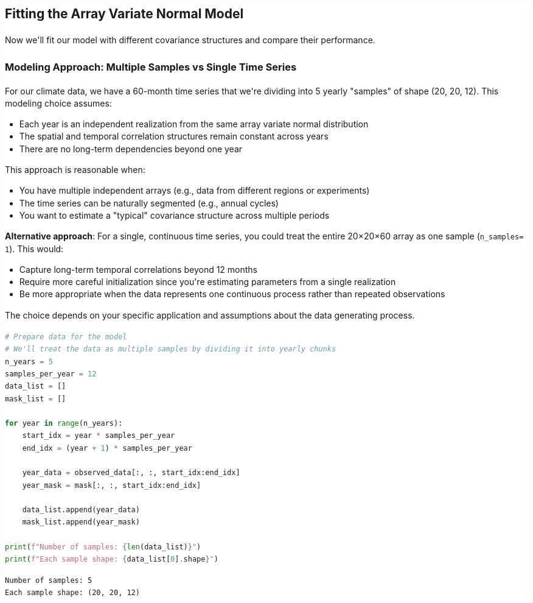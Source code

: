 

## Fitting the Array Variate Normal Model

Now we'll fit our model with different covariance structures and compare their performance.

### Modeling Approach: Multiple Samples vs Single Time Series

For our climate data, we have a 60-month time series that we're dividing into 5 yearly "samples" of shape (20, 20, 12). This modeling choice assumes:
- Each year is an independent realization from the same array variate normal distribution
- The spatial and temporal correlation structures remain constant across years
- There are no long-term dependencies beyond one year

This approach is reasonable when:
- You have multiple independent arrays (e.g., data from different regions or experiments)
- The time series can be naturally segmented (e.g., annual cycles)
- You want to estimate a "typical" covariance structure across multiple periods

**Alternative approach**: For a single, continuous time series, you could treat the entire 20×20×60 array as one sample (`n_samples=1`). This would:
- Capture long-term temporal correlations beyond 12 months
- Require more careful initialization since you're estimating parameters from a single realization
- Be more appropriate when the data represents one continuous process rather than repeated observations

The choice depends on your specific application and assumptions about the data generating process.


```python
# Prepare data for the model
# We'll treat the data as multiple samples by dividing it into yearly chunks
n_years = 5
samples_per_year = 12
data_list = []
mask_list = []

for year in range(n_years):
    start_idx = year * samples_per_year
    end_idx = (year + 1) * samples_per_year
    
    year_data = observed_data[:, :, start_idx:end_idx]
    year_mask = mask[:, :, start_idx:end_idx]
    
    data_list.append(year_data)
    mask_list.append(year_mask)

print(f"Number of samples: {len(data_list)}")
print(f"Each sample shape: {data_list[0].shape}")
```

    Number of samples: 5
    Each sample shape: (20, 20, 12)
